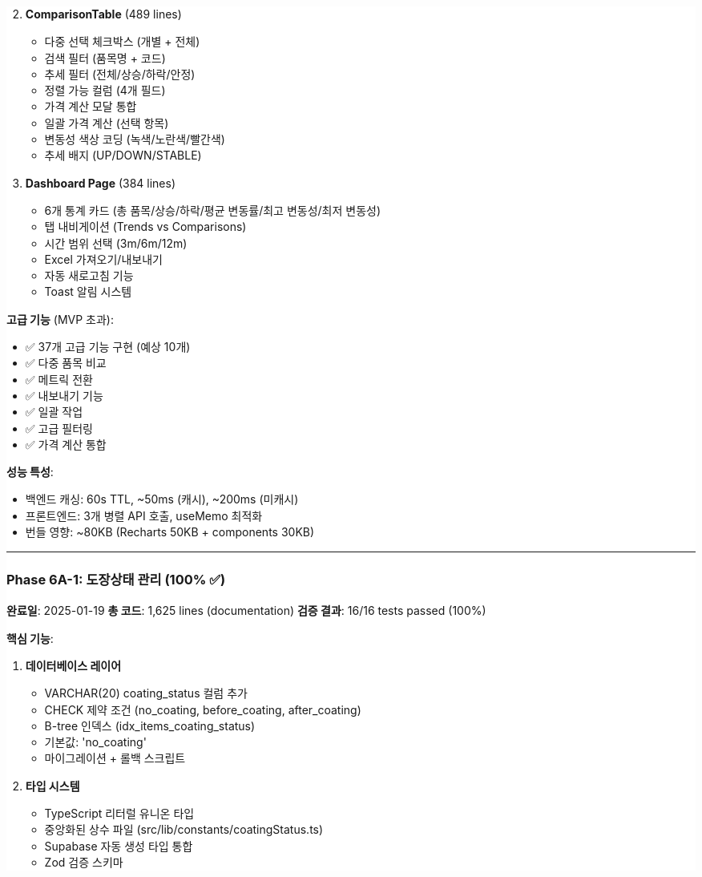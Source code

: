 2. **ComparisonTable** (489 lines)
   - 다중 선택 체크박스 (개별 + 전체)
   - 검색 필터 (품목명 + 코드)
   - 추세 필터 (전체/상승/하락/안정)
   - 정렬 가능 컬럼 (4개 필드)
   - 가격 계산 모달 통합
   - 일괄 가격 계산 (선택 항목)
   - 변동성 색상 코딩 (녹색/노란색/빨간색)
   - 추세 배지 (UP/DOWN/STABLE)

3. **Dashboard Page** (384 lines)
   - 6개 통계 카드 (총 품목/상승/하락/평균 변동률/최고 변동성/최저 변동성)
   - 탭 내비게이션 (Trends vs Comparisons)
   - 시간 범위 선택 (3m/6m/12m)
   - Excel 가져오기/내보내기
   - 자동 새로고침 기능
   - Toast 알림 시스템

**고급 기능** (MVP 초과):
- ✅ 37개 고급 기능 구현 (예상 10개)
- ✅ 다중 품목 비교
- ✅ 메트릭 전환
- ✅ 내보내기 기능
- ✅ 일괄 작업
- ✅ 고급 필터링
- ✅ 가격 계산 통합

**성능 특성**:
- 백엔드 캐싱: 60s TTL, ~50ms (캐시), ~200ms (미캐시)
- 프론트엔드: 3개 병렬 API 호출, useMemo 최적화
- 번들 영향: ~80KB (Recharts 50KB + components 30KB)

---

### Phase 6A-1: 도장상태 관리 (100% ✅)
**완료일**: 2025-01-19
**총 코드**: 1,625 lines (documentation)
**검증 결과**: 16/16 tests passed (100%)

**핵심 기능**:

1. **데이터베이스 레이어**
   - VARCHAR(20) coating_status 컬럼 추가
   - CHECK 제약 조건 (no_coating, before_coating, after_coating)
   - B-tree 인덱스 (idx_items_coating_status)
   - 기본값: 'no_coating'
   - 마이그레이션 + 롤백 스크립트

2. **타입 시스템**
   - TypeScript 리터럴 유니온 타입
   - 중앙화된 상수 파일 (src/lib/constants/coatingStatus.ts)
   - Supabase 자동 생성 타입 통합
   - Zod 검증 스키마
